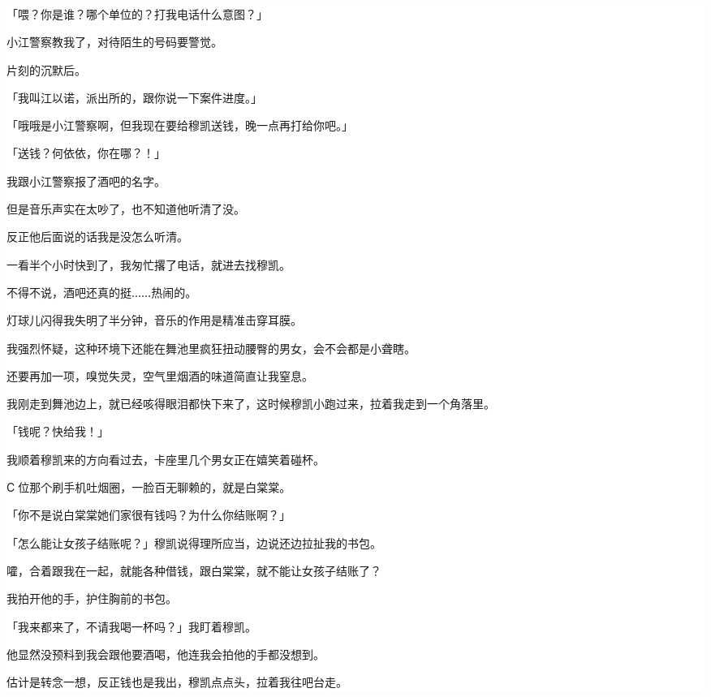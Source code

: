 「喂？你是谁？哪个单位的？打我电话什么意图？」


小江警察教我了，对待陌生的号码要警觉。


片刻的沉默后。


「我叫江以诺，派出所的，跟你说一下案件进度。」


「哦哦是小江警察啊，但我现在要给穆凯送钱，晚一点再打给你吧。」


「送钱？何依依，你在哪？！」


我跟小江警察报了酒吧的名字。


但是音乐声实在太吵了，也不知道他听清了没。


反正他后面说的话我是没怎么听清。


一看半个小时快到了，我匆忙撂了电话，就进去找穆凯。


不得不说，酒吧还真的挺……热闹的。


灯球儿闪得我失明了半分钟，音乐的作用是精准击穿耳膜。


我强烈怀疑，这种环境下还能在舞池里疯狂扭动腰臀的男女，会不会都是小聋瞎。


还要再加一项，嗅觉失灵，空气里烟酒的味道简直让我窒息。


我刚走到舞池边上，就已经咳得眼泪都快下来了，这时候穆凯小跑过来，拉着我走到一个角落里。


「钱呢？快给我！」


我顺着穆凯来的方向看过去，卡座里几个男女正在嬉笑着碰杯。


C 位那个刷手机吐烟圈，一脸百无聊赖的，就是白棠棠。


「你不是说白棠棠她们家很有钱吗？为什么你结账啊？」


「怎么能让女孩子结账呢？」穆凯说得理所应当，边说还边拉扯我的书包。


嚯，合着跟我在一起，就能各种借钱，跟白棠棠，就不能让女孩子结账了？


我拍开他的手，护住胸前的书包。


「我来都来了，不请我喝一杯吗？」我盯着穆凯。


他显然没预料到我会跟他要酒喝，他连我会拍他的手都没想到。


估计是转念一想，反正钱也是我出，穆凯点点头，拉着我往吧台走。
